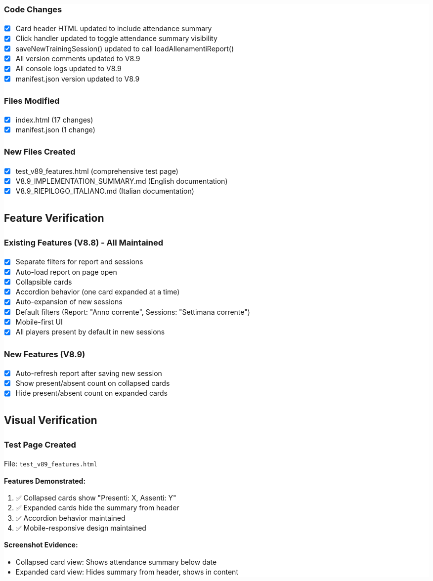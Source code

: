 ### Code Changes
- [x] Card header HTML updated to include attendance summary
- [x] Click handler updated to toggle attendance summary visibility
- [x] saveNewTrainingSession() updated to call loadAllenamentiReport()
- [x] All version comments updated to V8.9
- [x] All console logs updated to V8.9
- [x] manifest.json version updated to V8.9

### Files Modified
- [x] index.html (17 changes)
- [x] manifest.json (1 change)

### New Files Created
- [x] test_v89_features.html (comprehensive test page)
- [x] V8.9_IMPLEMENTATION_SUMMARY.md (English documentation)
- [x] V8.9_RIEPILOGO_ITALIANO.md (Italian documentation)

## Feature Verification

### Existing Features (V8.8) - All Maintained
- [x] Separate filters for report and sessions
- [x] Auto-load report on page open
- [x] Collapsible cards
- [x] Accordion behavior (one card expanded at a time)
- [x] Auto-expansion of new sessions
- [x] Default filters (Report: "Anno corrente", Sessions: "Settimana corrente")
- [x] Mobile-first UI
- [x] All players present by default in new sessions

### New Features (V8.9)
- [x] Auto-refresh report after saving new session
- [x] Show present/absent count on collapsed cards
- [x] Hide present/absent count on expanded cards

## Visual Verification

### Test Page Created
File: `test_v89_features.html`

**Features Demonstrated:**
1. ✅ Collapsed cards show "Presenti: X, Assenti: Y"
2. ✅ Expanded cards hide the summary from header
3. ✅ Accordion behavior maintained
4. ✅ Mobile-responsive design maintained

**Screenshot Evidence:**
- Collapsed card view: Shows attendance summary below date
- Expanded card view: Hides summary from header, shows in content

